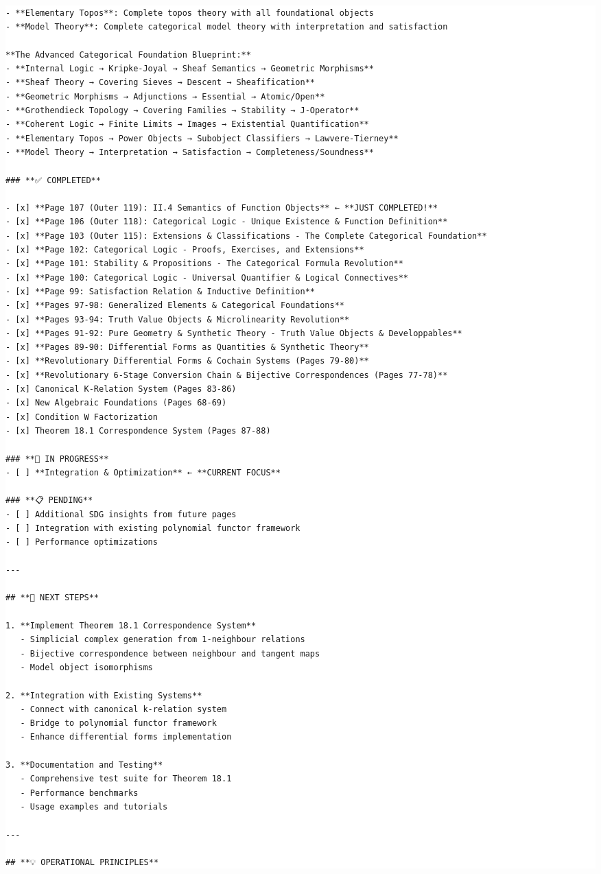 ```
- **Elementary Topos**: Complete topos theory with all foundational objects
- **Model Theory**: Complete categorical model theory with interpretation and satisfaction

**The Advanced Categorical Foundation Blueprint:**
- **Internal Logic → Kripke-Joyal → Sheaf Semantics → Geometric Morphisms**
- **Sheaf Theory → Covering Sieves → Descent → Sheafification**
- **Geometric Morphisms → Adjunctions → Essential → Atomic/Open**
- **Grothendieck Topology → Covering Families → Stability → J-Operator**
- **Coherent Logic → Finite Limits → Images → Existential Quantification**
- **Elementary Topos → Power Objects → Subobject Classifiers → Lawvere-Tierney**
- **Model Theory → Interpretation → Satisfaction → Completeness/Soundness**

### **✅ COMPLETED**

- [x] **Page 107 (Outer 119): II.4 Semantics of Function Objects** ← **JUST COMPLETED!**
- [x] **Page 106 (Outer 118): Categorical Logic - Unique Existence & Function Definition**
- [x] **Page 103 (Outer 115): Extensions & Classifications - The Complete Categorical Foundation**
- [x] **Page 102: Categorical Logic - Proofs, Exercises, and Extensions**
- [x] **Page 101: Stability & Propositions - The Categorical Formula Revolution**
- [x] **Page 100: Categorical Logic - Universal Quantifier & Logical Connectives**
- [x] **Page 99: Satisfaction Relation & Inductive Definition**
- [x] **Pages 97-98: Generalized Elements & Categorical Foundations**
- [x] **Pages 93-94: Truth Value Objects & Microlinearity Revolution**
- [x] **Pages 91-92: Pure Geometry & Synthetic Theory - Truth Value Objects & Developpables**
- [x] **Pages 89-90: Differential Forms as Quantities & Synthetic Theory**
- [x] **Revolutionary Differential Forms & Cochain Systems (Pages 79-80)**
- [x] **Revolutionary 6-Stage Conversion Chain & Bijective Correspondences (Pages 77-78)**
- [x] Canonical K-Relation System (Pages 83-86)
- [x] New Algebraic Foundations (Pages 68-69)
- [x] Condition W Factorization
- [x] Theorem 18.1 Correspondence System (Pages 87-88)

### **🔄 IN PROGRESS**
- [ ] **Integration & Optimization** ← **CURRENT FOCUS**

### **📋 PENDING**
- [ ] Additional SDG insights from future pages
- [ ] Integration with existing polynomial functor framework
- [ ] Performance optimizations

---

## **🎯 NEXT STEPS**

1. **Implement Theorem 18.1 Correspondence System**
   - Simplicial complex generation from 1-neighbour relations
   - Bijective correspondence between neighbour and tangent maps
   - Model object isomorphisms

2. **Integration with Existing Systems**
   - Connect with canonical k-relation system
   - Bridge to polynomial functor framework
   - Enhance differential forms implementation

3. **Documentation and Testing**
   - Comprehensive test suite for Theorem 18.1
   - Performance benchmarks
   - Usage examples and tutorials

---

## **💡 OPERATIONAL PRINCIPLES**

```